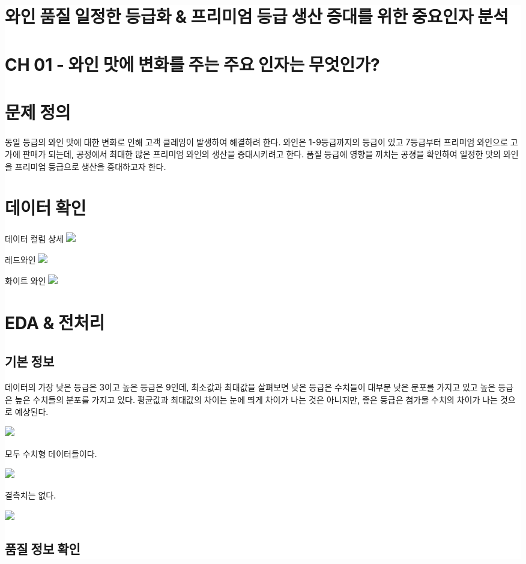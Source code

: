 # 와인 품질 일정한 등급화 &amp; 프리미엄 등급 생산 증대를 위한 중요인자 분석




# CH 01 - 와인 맛에 변화를 주는 주요 인자는 무엇인가?



# 문제 정의
동일 등급의 와인 맛에 대한 변화로 인해 고객 클레임이 발생하여 해결하려 한다.
와인은 1-9등급까지의 등급이 있고 7등급부터 프리미엄 와인으로 고가에 판매가 되는데, 공정에서 최대한 많은 프리미엄 와인의 생산을 증대시키려고 한다.
품질 등급에 영향을 끼치는 공졍을 확인하여 일정한 맛의 와인을 프리미엄 등급으로 생산을 증대하고자 한다.



# 데이터 확인

데이터 컬럼 상세
![](https://velog.velcdn.com/images/seonydg/post/858a3944-2d86-472d-aaec-de4a37f55877/image.png)

레드와인
![](https://velog.velcdn.com/images/seonydg/post/620c91c9-a712-4508-84fd-8f048c395b94/image.png)

화이트 와인
![](https://velog.velcdn.com/images/seonydg/post/a272dadd-9b5c-4ede-b673-e32dcbf566cf/image.png)



# EDA & 전처리

## 기본 정보

데이터의 가장 낮은 등급은 3이고 높은 등급은 9인데, 최소값과 최대값을 살펴보면 낮은 등급은 수치들이 대부분 낮은 분포를 가지고 있고 높은 등급은 높은 수치들의 분포를 가지고 있다.
평균값과 최대값의 차이는 눈에 띄게 차이가 나는 것은 아니지만,
좋은 등급은 첨가물 수치의 차이가 나는 것으로 예상된다.

![](https://velog.velcdn.com/images/seonydg/post/2e59a30a-cc75-4529-9309-2b56c872d5d8/image.png)

모두 수치형 데이터들이다.

![](https://velog.velcdn.com/images/seonydg/post/70333ff5-62ca-4870-bbf4-d6f36481a34d/image.png)

결측치는 없다.

![](https://velog.velcdn.com/images/seonydg/post/6c0e99ab-5401-4f6a-b2b6-597916ea2747/image.png)


## 품질 정보 확인
